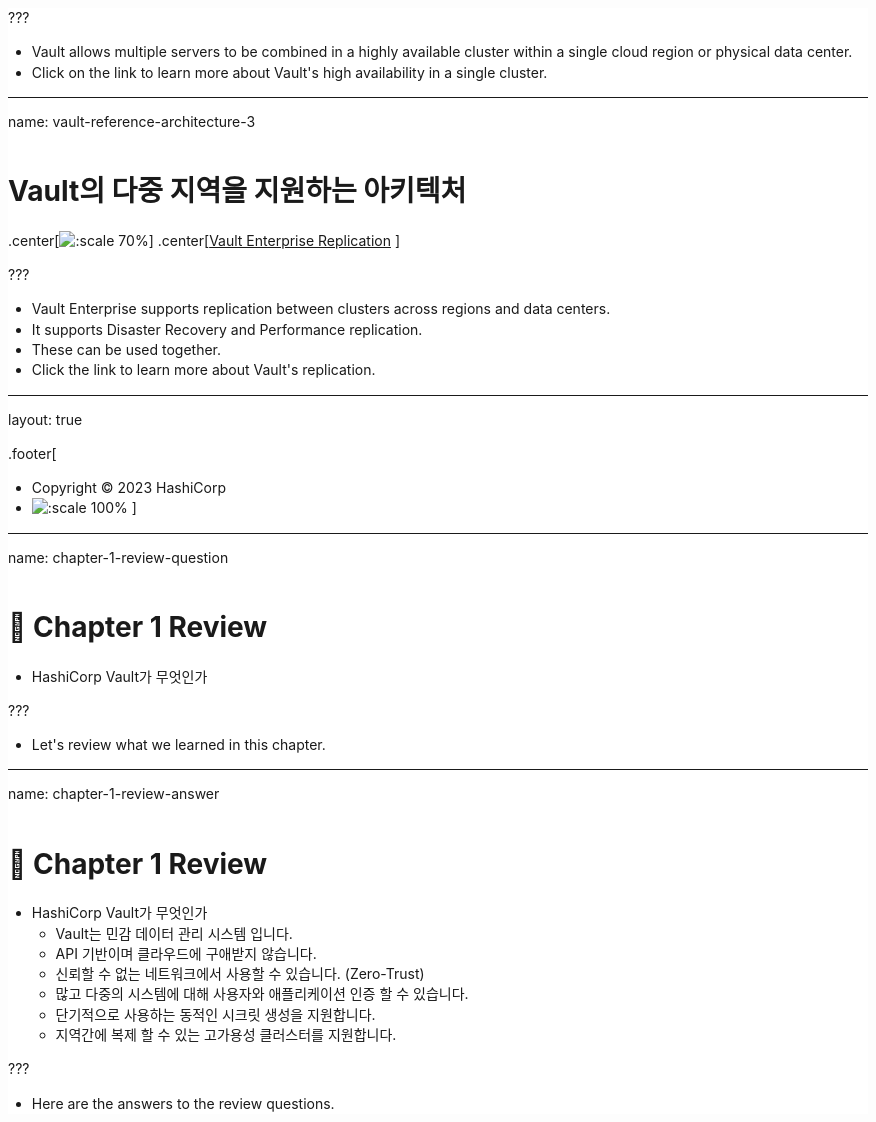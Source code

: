 ???
* Vault allows multiple servers to be combined in a highly available cluster within a single cloud region or physical data center.
* Click on the link to learn more about Vault's high availability in a single cluster.

---
name: vault-reference-architecture-3
# Vault의 다중 지역을 지원하는 아키텍처
.center[![:scale 70%](https://hashicorp.github.io/field-workshops-vault/slides/multi-cloud/vault-oss/images/vault-ref-arch-replication.png)]
.center[[Vault Enterprise Replication](https://www.vaultproject.io/docs/enterprise/replication/)
]

???
* Vault Enterprise supports replication between clusters across regions and data centers.
* It supports Disaster Recovery and Performance replication.
* These can be used together.
* Click the link to learn more about Vault's replication.

---
layout: true

.footer[
- Copyright © 2023 HashiCorp
- ![:scale 100%](https://hashicorp.github.io/field-workshops-assets/assets/logos/HashiCorp_Icon_Black.svg)
]

---
name: chapter-1-review-question
# 📝 Chapter 1 Review

* HashiCorp Vault가 무엇인가

???
* Let's review what we learned in this chapter.
---
name: chapter-1-review-answer
# 📝 Chapter 1 Review
* HashiCorp Vault가 무엇인가
  * Vault는 민감 데이터 관리 시스템 입니다.
  * API 기반이며 클라우드에 구애받지 않습니다.
  * 신뢰할 수 없는 네트워크에서 사용할 수 있습니다. (Zero-Trust)
  * 많고 다중의 시스템에 대해 사용자와 애플리케이션 인증 할 수 있습니다.
  * 단기적으로 사용하는 동적인 시크릿 생성을 지원합니다.
  * 지역간에 복제 할 수 있는 고가용성 클러스터를 지원합니다.

???
* Here are the answers to the review questions.
